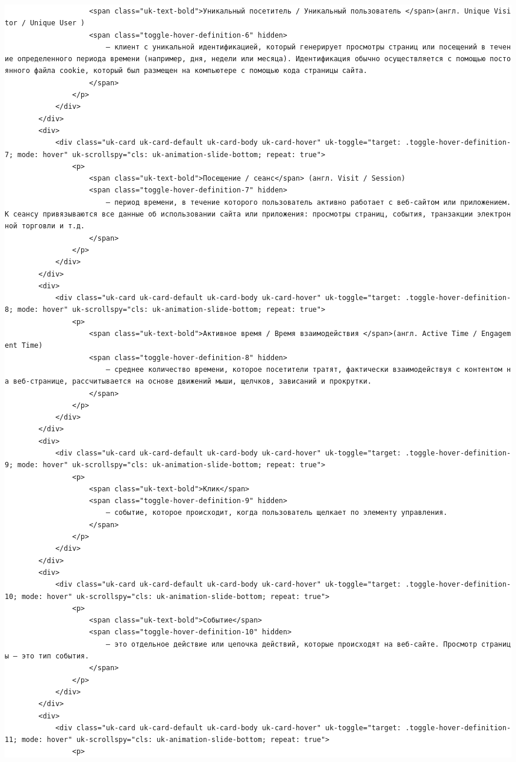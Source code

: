                         <span class="uk-text-bold">Уникальный посетитель / Уникальный пользователь </span>(англ. Unique Visitor / Unique User ) 
                        <span class="toggle-hover-definition-6" hidden> 
                            — клиент с уникальной идентификацией, который генерирует просмотры страниц или посещений в течение определенного периода времени (например, дня, недели или месяца). Идентификация обычно осуществляется с помощью постоянного файла cookie, который был размещен на компьютере с помощью кода страницы сайта. 
                        </span>
                    </p>
                </div>
            </div>
            <div>
                <div class="uk-card uk-card-default uk-card-body uk-card-hover" uk-toggle="target: .toggle-hover-definition-7; mode: hover" uk-scrollspy="cls: uk-animation-slide-bottom; repeat: true">
                    <p>
                        <span class="uk-text-bold">Посещение / сеанс</span> (англ. Visit / Session)
                        <span class="toggle-hover-definition-7" hidden> 
                            — период времени, в течение которого пользователь активно работает с веб-сайтом или приложением. К сеансу привязываются все данные об использовании сайта или приложения: просмотры страниц, события, транзакции электронной торговли и т.д. 
                        </span>
                    </p>
                </div>
            </div>
            <div>
                <div class="uk-card uk-card-default uk-card-body uk-card-hover" uk-toggle="target: .toggle-hover-definition-8; mode: hover" uk-scrollspy="cls: uk-animation-slide-bottom; repeat: true">
                    <p>
                        <span class="uk-text-bold">Активное время / Время взаимодействия </span>(англ. Active Time / Engagement Time)
                        <span class="toggle-hover-definition-8" hidden> 
                            — среднее количество времени, которое посетители тратят, фактически взаимодействуя с контентом на веб-странице, рассчитывается на основе движений мыши, щелчков, зависаний и прокрутки. 
                        </span>
                    </p>
                </div>
            </div>
            <div>
                <div class="uk-card uk-card-default uk-card-body uk-card-hover" uk-toggle="target: .toggle-hover-definition-9; mode: hover" uk-scrollspy="cls: uk-animation-slide-bottom; repeat: true">
                    <p>
                        <span class="uk-text-bold">Клик</span>
                        <span class="toggle-hover-definition-9" hidden> 
                            — событие, которое происходит, когда пользователь щелкает по элементу управления.
                        </span>
                    </p>
                </div>
            </div>
            <div>
                <div class="uk-card uk-card-default uk-card-body uk-card-hover" uk-toggle="target: .toggle-hover-definition-10; mode: hover" uk-scrollspy="cls: uk-animation-slide-bottom; repeat: true">
                    <p>
                        <span class="uk-text-bold">Событие</span>
                        <span class="toggle-hover-definition-10" hidden> 
                            — это отдельное действие или цепочка действий, которые происходят на веб-сайте. Просмотр страницы — это тип события. 
                        </span>
                    </p>
                </div>
            </div>
            <div>
                <div class="uk-card uk-card-default uk-card-body uk-card-hover" uk-toggle="target: .toggle-hover-definition-11; mode: hover" uk-scrollspy="cls: uk-animation-slide-bottom; repeat: true">
                    <p>